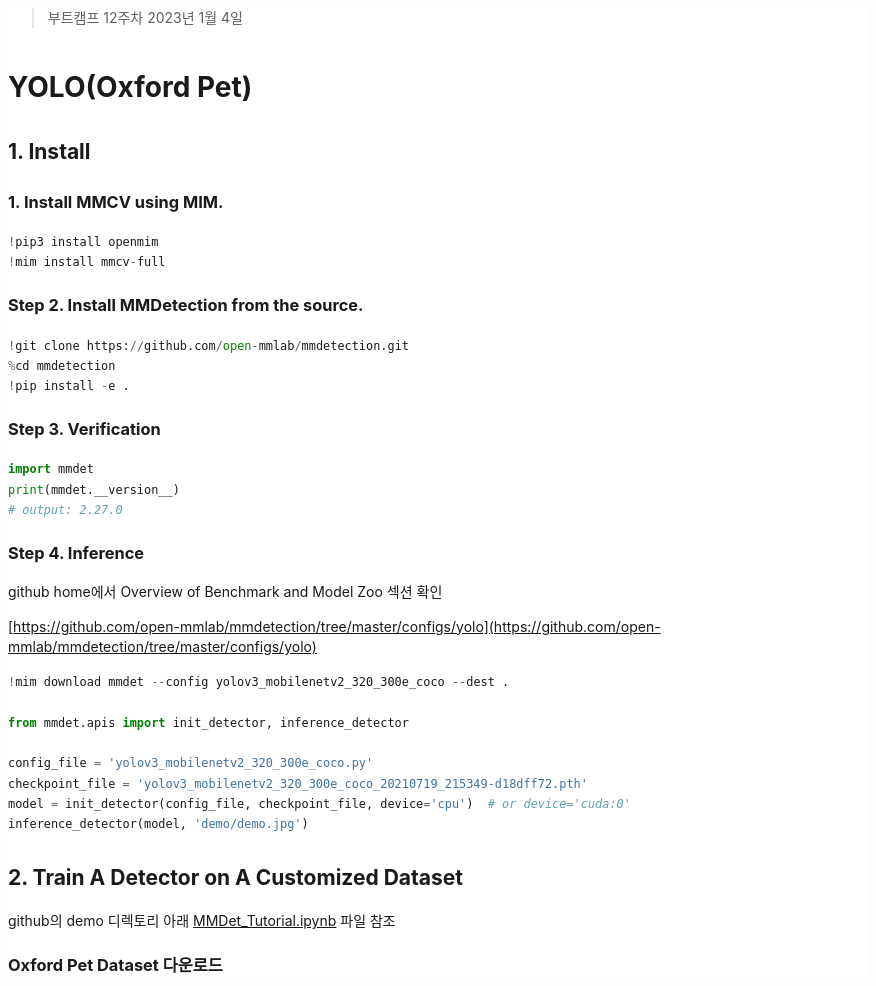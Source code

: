 > 부트캠프 12주차 2023년 1월 4일

# YOLO(Oxford Pet)

## 1. Install

### **1. Install MMCV using MIM.**

```python
!pip3 install openmim
!mim install mmcv-full
```

### **Step 2. Install MMDetection from the source.**

```python
!git clone https://github.com/open-mmlab/mmdetection.git
%cd mmdetection
!pip install -e .
```

### **Step 3. Verification**

```python
import mmdet
print(mmdet.__version__)
# output: 2.27.0
```

### **Step 4. Inference**

github home에서 Overview of Benchmark and Model Zoo 섹션 확인

[https://github.com/open-mmlab/mmdetection/tree/master/configs/yolo](https://github.com/open-mmlab/mmdetection/tree/master/configs/yolo)

```python
!mim download mmdet --config yolov3_mobilenetv2_320_300e_coco --dest .

from mmdet.apis import init_detector, inference_detector

config_file = 'yolov3_mobilenetv2_320_300e_coco.py'
checkpoint_file = 'yolov3_mobilenetv2_320_300e_coco_20210719_215349-d18dff72.pth'
model = init_detector(config_file, checkpoint_file, device='cpu')  # or device='cuda:0'
inference_detector(model, 'demo/demo.jpg')
```

## 2. **Train A Detector on A Customized Dataset**

github의 demo 디렉토리 아래 [MMDet_Tutorial.ipynb](https://github.com/open-mmlab/mmdetection/blob/master/demo/MMDet_Tutorial.ipynb) 파일 참조

### **Oxford Pet Dataset 다운로드**

